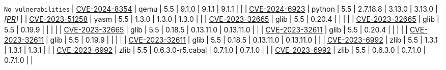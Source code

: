```No vulnerabilities```
| [CVE-2024-8354](https://nvd.nist.gov/vuln/detail/CVE-2024-8354)       | qemu                      | 5.5        | 9.1.0            | 9.1.1            | 9.1.1            |                                                                                                                                                                                                                                                                                 |
| [CVE-2024-6923](https://nvd.nist.gov/vuln/detail/CVE-2024-6923)       | python                    | 5.5        | 2.7.18.8         | 3.13.0           | 3.13.0           | *[[PR](https://github.com/NixOS/nixpkgs/pull/335172)]*                                                                                                                                                                                                                          |
| [CVE-2023-51258](https://nvd.nist.gov/vuln/detail/CVE-2023-51258)     | yasm                      | 5.5        | 1.3.0            | 1.3.0            | 1.3.0            |                                                                                                                                                                                                                                                                                 |
| [CVE-2023-32665](https://nvd.nist.gov/vuln/detail/CVE-2023-32665)     | glib                      | 5.5        | 0.20.4           |                  |                  |                                                                                                                                                                                                                                                                                 |
| [CVE-2023-32665](https://nvd.nist.gov/vuln/detail/CVE-2023-32665)     | glib                      | 5.5        | 0.19.9           |                  |                  |                                                                                                                                                                                                                                                                                 |
| [CVE-2023-32665](https://nvd.nist.gov/vuln/detail/CVE-2023-32665)     | glib                      | 5.5        | 0.18.5           | 0.13.11.0        | 0.13.11.0        |                                                                                                                                                                                                                                                                                 |
| [CVE-2023-32611](https://nvd.nist.gov/vuln/detail/CVE-2023-32611)     | glib                      | 5.5        | 0.20.4           |                  |                  |                                                                                                                                                                                                                                                                                 |
| [CVE-2023-32611](https://nvd.nist.gov/vuln/detail/CVE-2023-32611)     | glib                      | 5.5        | 0.19.9           |                  |                  |                                                                                                                                                                                                                                                                                 |
| [CVE-2023-32611](https://nvd.nist.gov/vuln/detail/CVE-2023-32611)     | glib                      | 5.5        | 0.18.5           | 0.13.11.0        | 0.13.11.0        |                                                                                                                                                                                                                                                                                 |
| [CVE-2023-6992](https://nvd.nist.gov/vuln/detail/CVE-2023-6992)       | zlib                      | 5.5        | 1.3.1            | 1.3.1            | 1.3.1            |                                                                                                                                                                                                                                                                                 |
| [CVE-2023-6992](https://nvd.nist.gov/vuln/detail/CVE-2023-6992)       | zlib                      | 5.5        | 0.6.3.0-r5.cabal | 0.7.1.0          | 0.7.1.0          |                                                                                                                                                                                                                                                                                 |
| [CVE-2023-6992](https://nvd.nist.gov/vuln/detail/CVE-2023-6992)       | zlib                      | 5.5        | 0.6.3.0          | 0.7.1.0          | 0.7.1.0          |                                                                                                                                                                                                                                                                                 |
```
